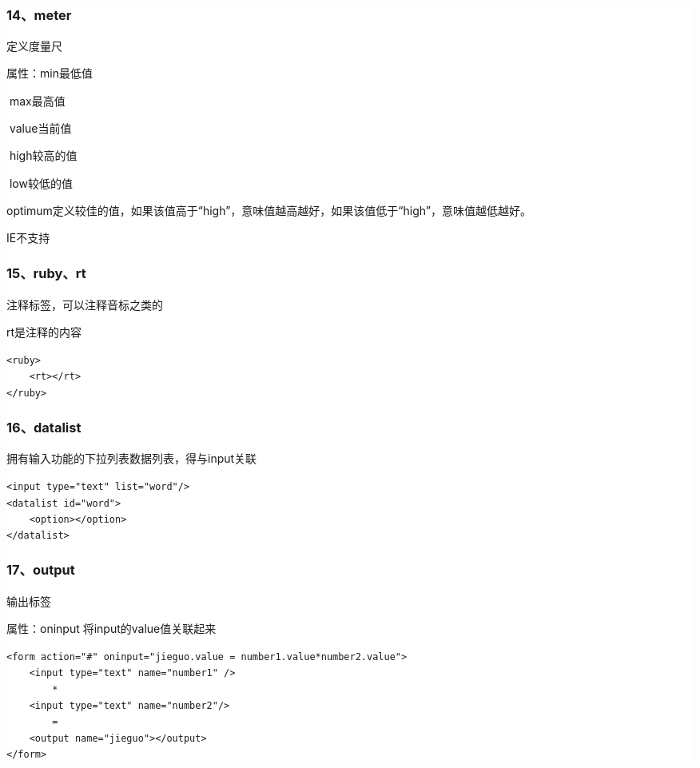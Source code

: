 ### 14、meter

定义度量尺

属性：min最低值

​	max最高值

​	value当前值

​	high较高的值

​	low较低的值

​	optimum定义较佳的值，如果该值高于“high”，意味值越高越好，如果该值低于“high”，意味值越低越好。

IE不支持

### 15、ruby、rt

注释标签，可以注释音标之类的

rt是注释的内容

```
<ruby>
	<rt></rt>
</ruby>
```

### 16、datalist

拥有输入功能的下拉列表数据列表，得与input关联

```
<input type="text" list="word"/>
<datalist id="word">
	<option></option>
</datalist>
```

### 17、output

输出标签

属性：oninput 将input的value值关联起来

```
<form action="#" oninput="jieguo.value = number1.value*number2.value">
	<input type="text" name="number1" />
        *
	<input type="text" name="number2"/>
        =
	<output name="jieguo"></output>
</form>
```


